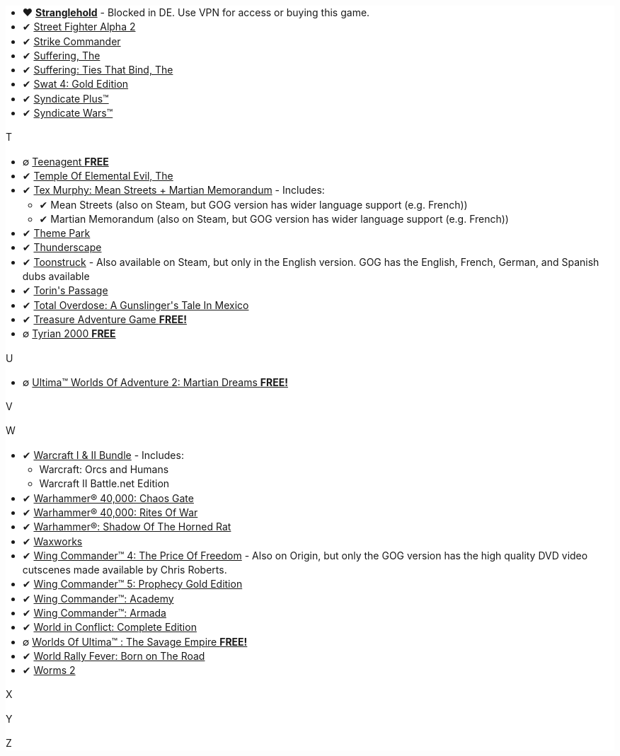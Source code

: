 * ♥ [**Stranglehold**](https://www.gog.com/game/stranglehold) - Blocked in DE. Use VPN for access or buying this game.
* ✔ [Street Fighter Alpha 2](https://www.gog.com/game/street_fighter_alpha_2)
* ✔ [Strike Commander](https://www.gog.com/game/strike_commander)
* ✔ [Suffering, The](https://www.gog.com/game/the_suffering)
* ✔ [Suffering: Ties That Bind, The](https://www.gog.com/game/the_suffering_ties_that_bind)
* ✔ [Swat 4: Gold Edition](https://www.gog.com/game/swat_4_gold_edition)
* ✔ [Syndicate Plus™](https://www.gog.com/game/syndicate)
* ✔ [Syndicate Wars™](https://www.gog.com/game/syndicate_wars)

T

* ∅ [Teenagent **FREE**](https://www.gog.com/game/teenagent)
* ✔ [Temple Of Elemental Evil, The](https://www.gog.com/game/the_temple_of_elemental_evil)
* ✔ [Tex Murphy: Mean Streets + Martian Memorandum](https://www.gog.com/game/tex_murphy_1_2) - Includes:
    * ✔ Mean Streets (also on Steam, but GOG version has wider language support (e.g. French))
    * ✔ Martian Memorandum (also on Steam, but GOG version has wider language support (e.g. French))
* ✔ [Theme Park](https://www.gog.com/game/theme_park)
* ✔ [Thunderscape](https://www.gog.com/game/thunderscape)
* ✔ [Toonstruck](https://www.gog.com/game/toonstruck) - Also available on Steam, but only in the English version. GOG has the English, French, German, and Spanish dubs available
* ✔ [Torin's Passage](https://www.gog.com/game/torins_passage)
* ✔ [Total Overdose: A Gunslinger's Tale In Mexico](https://www.gog.com/game/total_overdose_a_gunslingers_tale_in_mexico)
* ✔ [Treasure Adventure Game  **FREE!**](https://www.gog.com/game/treasure_adventure_game)
* ∅ [Tyrian 2000 **FREE**](https://www.gog.com/game/tyrian_2000)

U

* ∅ [Ultima™ Worlds Of Adventure 2: Martian Dreams **FREE!**](https://www.gog.com/game/ultima_worlds_of_adventure_2_martian_dreams)

V

W

* ✔ [Warcraft I & II Bundle](https://www.gog.com/game/warcraft_bundle) - Includes:
    * Warcraft: Orcs and Humans
    * Warcraft II Battle.net Edition
* ✔ [Warhammer® 40,000: Chaos Gate](https://www.gog.com/game/warhammer_40000_chaos_gate)
* ✔ [Warhammer® 40,000: Rites Of War](https://www.gog.com/game/warhammer_40000_rites_of_war)
* ✔ [Warhammer®: Shadow Of The Horned Rat](https://www.gog.com/game/warhammer_shadow_of_the_horned_rat)
* ✔ [Waxworks](https://www.gog.com/en/game/waxworks)
* ✔ [Wing Commander™ 4: The Price Of Freedom](https://www.gog.com/game/wing_commander_4_the_price_of_freedom) - Also on Origin, but only the GOG version has the high quality DVD video cutscenes made available by Chris Roberts.
* ✔ [Wing Commander™ 5: Prophecy Gold Edition](https://www.gog.com/game/wing_commander_5_prophecy)
* ✔ [Wing Commander™: Academy](https://www.gog.com/game/wing_commander_academy)
* ✔ [Wing Commander™: Armada](https://www.gog.com/game/wing_commander_armada)
* ✔ [World in Conflict: Complete Edition](https://www.gog.com/en/game/world_in_conflict_complete_edition)
* ∅ [Worlds Of Ultima™ : The Savage Empire **FREE!**](https://www.gog.com/game/worlds_of_ultima_the_savage_empire)
* ✔ [World Rally Fever: Born on The Road](https://www.gog.com/game/world_rally_fever_born_on_the_road)
* ✔ [Worms 2](https://www.gog.com/en/game/worms_2)

X

Y

Z
